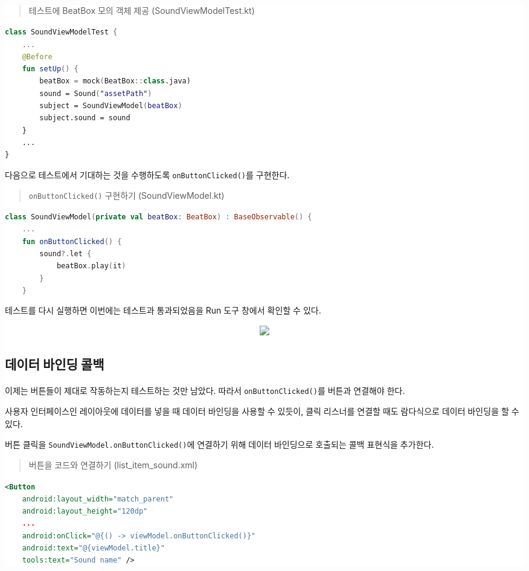 > 테스트에 BeatBox 모의 객체 제공 (SoundViewModelTest.kt)

```kotlin
class SoundViewModelTest {
    ...
    @Before
    fun setUp() {
        beatBox = mock(BeatBox::class.java)
        sound = Sound("assetPath")
        subject = SoundViewModel(beatBox)
        subject.sound = sound
    }
    ...
}
```

다음으로 테스트에서 기대하는 것을 수행하도록 `onButtonClicked()`를 구현한다.

> `onButtonClicked()` 구현하기 (SoundViewModel.kt)

```kotlin
class SoundViewModel(private val beatBox: BeatBox) : BaseObservable() {
    ...
    fun onButtonClicked() {
        sound?.let { 
            beatBox.play(it)
        }
    }
```

테스트를 다시 실행하면 이번에는 테스트과 통과되었음을 Run 도구 창에서 확인할 수 있다.

<p align = 'center'>
<img width = '800' src = 'https://user-images.githubusercontent.com/39554623/120900145-32728400-c66e-11eb-8b37-dc3dde85c26e.png'>
</p>

## 데이터 바인딩 콜백

이제는 버튼들이 제대로 작동하는지 테스트하는 것만 남았다. 따라서 `onButtonClicked()`를 버튼과 연결해야 한다.

사용자 인터페이스인 레이아웃에 데이터를 넣을 때 데이터 바인딩을 사용할 수 있듯이, 클릭 리스너를 연결할 때도 람다식으로 데이터 바인딩을 할 수 있다.

버튼 클릭을 `SoundViewModel.onButtonClicked()`에 연결하기 위해 데이터 바인딩으로 호출되는 콜백 표현식을 추가한다.

> 버튼을 코드와 연결하기 (list_item_sound.xml)

```xml
<Button
    android:layout_width="match_parent"
    android:layout_height="120dp"
    ...
    android:onClick="@{() -> viewModel.onButtonClicked()}"
    android:text="@{viewModel.title}"
    tools:text="Sound name" />
```
